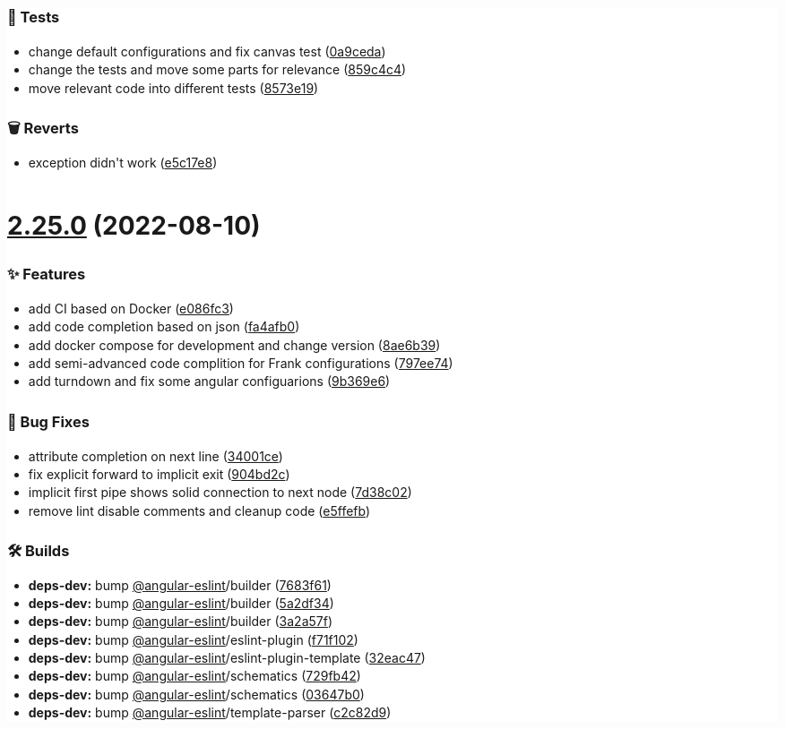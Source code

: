 
### 🚨 Tests

* change default configurations and fix canvas test ([0a9ceda](https://github.com/ibissource/frank-flow/commit/0a9ceda0aca750166b3465a8fa4e593645536064))
* change the tests and move some parts for relevance ([859c4c4](https://github.com/ibissource/frank-flow/commit/859c4c4a73c5e2a40eef0dcb28a2fc6cd1fcda42))
* move relevant code into different tests ([8573e19](https://github.com/ibissource/frank-flow/commit/8573e193a66fcefd310fa4d116baefa8b47dbb5b))


### 🗑 Reverts

* exception didn't work ([e5c17e8](https://github.com/ibissource/frank-flow/commit/e5c17e886cbfb059ad2de76189f663edf1b2db72))

# [2.25.0](https://github.com/ibissource/frank-flow/compare/v2.24.0...v2.25.0) (2022-08-10)


### ✨ Features

* add CI based on Docker ([e086fc3](https://github.com/ibissource/frank-flow/commit/e086fc3d3263d0f10cb75630f9f4c590270162e7))
* add code completion based on json ([fa4afb0](https://github.com/ibissource/frank-flow/commit/fa4afb073287356dd330ca7fb3207c0bebc9bc9f))
* add docker compose for development and change version ([8ae6b39](https://github.com/ibissource/frank-flow/commit/8ae6b396f52f543a7c2b4884c7b3b6c88398e84a))
* add semi-advanced code complition for Frank configurations ([797ee74](https://github.com/ibissource/frank-flow/commit/797ee740152f60dd8a4053b4d48e38f2f127ad86))
* add turndown and fix some angular configuarions ([9b369e6](https://github.com/ibissource/frank-flow/commit/9b369e69b9cff7134c74fa2cd471dd21475522c9))


### 🐛 Bug Fixes

* attribute completion on next line ([34001ce](https://github.com/ibissource/frank-flow/commit/34001cea1f56475aec4548b8c071eefef6751458))
* fix explicit forward to implicit exit ([904bd2c](https://github.com/ibissource/frank-flow/commit/904bd2c8a18c015494f06ee09c7ce3520718a538))
* implicit first pipe shows solid connection to next node ([7d38c02](https://github.com/ibissource/frank-flow/commit/7d38c0241eb9dc3ba7c2ce75f6a368ae5150ab48))
* remove lint disable comments and cleanup code ([e5ffefb](https://github.com/ibissource/frank-flow/commit/e5ffefb0615be5038e37c0a359c97281634033f8))


### 🛠 Builds

* **deps-dev:** bump [@angular-eslint](https://github.com/angular-eslint)/builder ([7683f61](https://github.com/ibissource/frank-flow/commit/7683f61cb682a46db72cf1e65d085b5f6271faae))
* **deps-dev:** bump [@angular-eslint](https://github.com/angular-eslint)/builder ([5a2df34](https://github.com/ibissource/frank-flow/commit/5a2df347bc9b61e8de1ecc79ecbbdea82c87dd9b))
* **deps-dev:** bump [@angular-eslint](https://github.com/angular-eslint)/builder ([3a2a57f](https://github.com/ibissource/frank-flow/commit/3a2a57f49f08e5239fa4d4fc9575baaead74882a))
* **deps-dev:** bump [@angular-eslint](https://github.com/angular-eslint)/eslint-plugin ([f71f102](https://github.com/ibissource/frank-flow/commit/f71f102bb69c70fa38252c55134914aea494ef23))
* **deps-dev:** bump [@angular-eslint](https://github.com/angular-eslint)/eslint-plugin-template ([32eac47](https://github.com/ibissource/frank-flow/commit/32eac4742396896f95c9f1bc7ea5a25963306e5f))
* **deps-dev:** bump [@angular-eslint](https://github.com/angular-eslint)/schematics ([729fb42](https://github.com/ibissource/frank-flow/commit/729fb42e8050caf71ba0c6780b443b4326aac789))
* **deps-dev:** bump [@angular-eslint](https://github.com/angular-eslint)/schematics ([03647b0](https://github.com/ibissource/frank-flow/commit/03647b04a5754f6f708476285c8d7fb5f2605aef))
* **deps-dev:** bump [@angular-eslint](https://github.com/angular-eslint)/template-parser ([c2c82d9](https://github.com/ibissource/frank-flow/commit/c2c82d92365338318aca0cba1433aa4e31c35523))